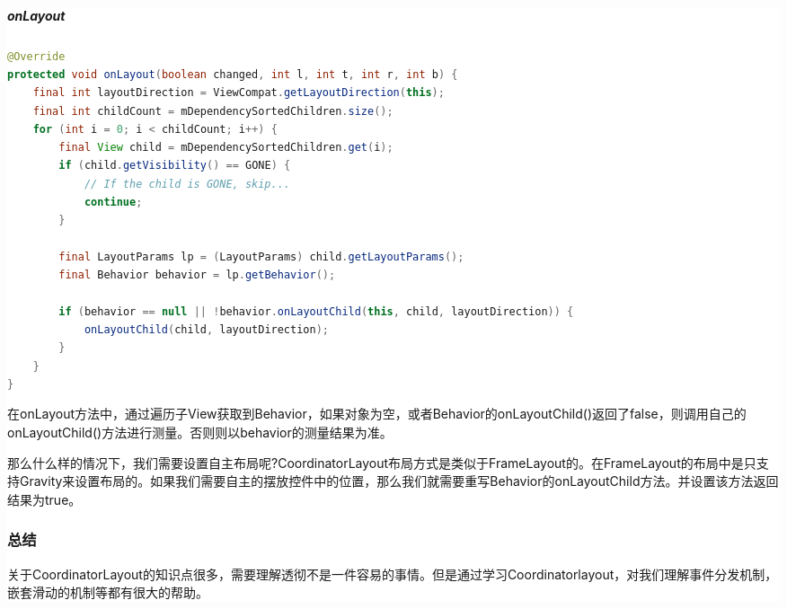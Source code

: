 ##### onLayout
```java
@Override
protected void onLayout(boolean changed, int l, int t, int r, int b) {
    final int layoutDirection = ViewCompat.getLayoutDirection(this);
    final int childCount = mDependencySortedChildren.size();
    for (int i = 0; i < childCount; i++) {
        final View child = mDependencySortedChildren.get(i);
        if (child.getVisibility() == GONE) {
            // If the child is GONE, skip...
            continue;
        }

        final LayoutParams lp = (LayoutParams) child.getLayoutParams();
        final Behavior behavior = lp.getBehavior();

        if (behavior == null || !behavior.onLayoutChild(this, child, layoutDirection)) {
            onLayoutChild(child, layoutDirection);
        }
    }
}
```
在onLayout方法中，通过遍历子View获取到Behavior，如果对象为空，或者Behavior的onLayoutChild()返回了false，则调用自己的onLayoutChild()方法进行测量。否则则以behavior的测量结果为准。

那么什么样的情况下，我们需要设置自主布局呢?CoordinatorLayout布局方式是类似于FrameLayout的。在FrameLayout的布局中是只支持Gravity来设置布局的。如果我们需要自主的摆放控件中的位置，那么我们就需要重写Behavior的onLayoutChild方法。并设置该方法返回结果为true。

### 总结

关于CoordinatorLayout的知识点很多，需要理解透彻不是一件容易的事情。但是通过学习Coordinatorlayout，对我们理解事件分发机制，嵌套滑动的机制等都有很大的帮助。
